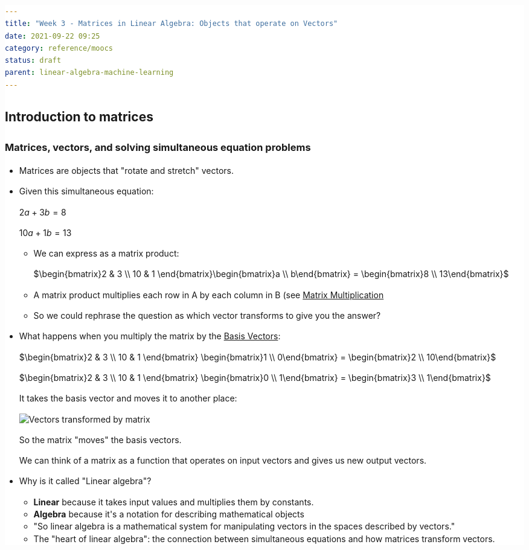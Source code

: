 ```yaml
---
title: "Week 3 - Matrices in Linear Algebra: Objects that operate on Vectors"
date: 2021-09-22 09:25
category: reference/moocs
status: draft
parent: linear-algebra-machine-learning
---
```


## Introduction to matrices

### Matrices, vectors, and solving simultaneous equation problems

* Matrices are objects that "rotate and stretch" vectors.
* Given this simultaneous equation:

    $2a + 3b = 8$
    
    $10a + 1b = 13$
    
    * We can express as a matrix product:
    
        $\begin{bmatrix}2 & 3 \\ 10 & 1 \end{bmatrix}\begin{bmatrix}a \\ b\end{bmatrix} = \begin{bmatrix}8 \\ 13\end{bmatrix}$
    
   * A matrix product multiplies each row in A by each column in B (see [Matrix Multiplication](../../../../permanent/matrix-multiplication.md)
   * So we could rephrase the question as which vector transforms to give you the answer?

* What happens when you multiply the matrix by the [Basis Vectors](../../../../permanent/basis-vectors.md):

    $\begin{bmatrix}2 & 3 \\ 10 & 1 \end{bmatrix} \begin{bmatrix}1 \\ 0\end{bmatrix} = \begin{bmatrix}2 \\ 10\end{bmatrix}$

    $\begin{bmatrix}2 & 3 \\ 10 & 1 \end{bmatrix} \begin{bmatrix}0 \\ 1\end{bmatrix} = \begin{bmatrix}3 \\ 1\end{bmatrix}$
    
    It takes the basis vector and moves it to another place:
    
    ![Vectors transformed by matrix](_media/laml-simultaneous-equation.png)
    
    So the matrix "moves" the basis vectors.
    
    We can think of a matrix as a function that operates on input vectors and gives us new output vectors.
    
* Why is it called "Linear algebra"?
    * **Linear** because it takes input values and multiplies them by constants.
    * **Algebra** because it's a notation for describing mathematical objects 
    * "So linear algebra is a mathematical system for manipulating vectors in the spaces described by vectors."
    * The "heart of linear algebra": the connection between simultaneous equations and how matrices transform vectors.
